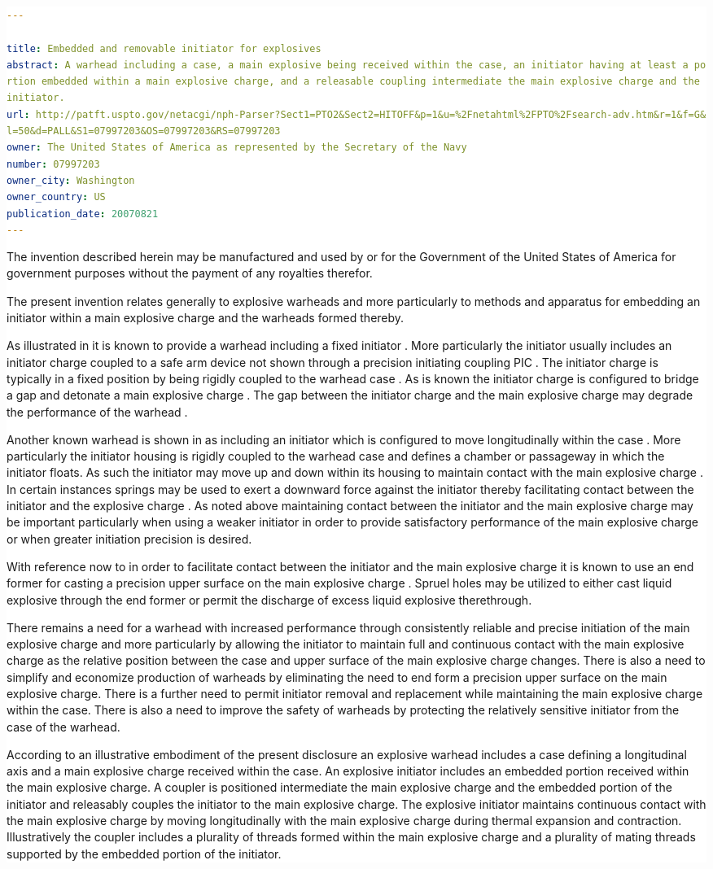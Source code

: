 ```yaml
---

title: Embedded and removable initiator for explosives
abstract: A warhead including a case, a main explosive being received within the case, an initiator having at least a portion embedded within a main explosive charge, and a releasable coupling intermediate the main explosive charge and the initiator.
url: http://patft.uspto.gov/netacgi/nph-Parser?Sect1=PTO2&Sect2=HITOFF&p=1&u=%2Fnetahtml%2FPTO%2Fsearch-adv.htm&r=1&f=G&l=50&d=PALL&S1=07997203&OS=07997203&RS=07997203
owner: The United States of America as represented by the Secretary of the Navy
number: 07997203
owner_city: Washington
owner_country: US
publication_date: 20070821
---
```

The invention described herein may be manufactured and used by or for the Government of the United States of America for government purposes without the payment of any royalties therefor.

The present invention relates generally to explosive warheads and more particularly to methods and apparatus for embedding an initiator within a main explosive charge and the warheads formed thereby.

As illustrated in it is known to provide a warhead including a fixed initiator . More particularly the initiator usually includes an initiator charge coupled to a safe arm device not shown through a precision initiating coupling PIC . The initiator charge is typically in a fixed position by being rigidly coupled to the warhead case . As is known the initiator charge is configured to bridge a gap and detonate a main explosive charge . The gap between the initiator charge and the main explosive charge may degrade the performance of the warhead .

Another known warhead is shown in as including an initiator which is configured to move longitudinally within the case . More particularly the initiator housing is rigidly coupled to the warhead case and defines a chamber or passageway in which the initiator floats. As such the initiator may move up and down within its housing to maintain contact with the main explosive charge . In certain instances springs may be used to exert a downward force against the initiator thereby facilitating contact between the initiator and the explosive charge . As noted above maintaining contact between the initiator and the main explosive charge may be important particularly when using a weaker initiator in order to provide satisfactory performance of the main explosive charge or when greater initiation precision is desired.

With reference now to in order to facilitate contact between the initiator and the main explosive charge it is known to use an end former for casting a precision upper surface on the main explosive charge . Spruel holes may be utilized to either cast liquid explosive through the end former or permit the discharge of excess liquid explosive therethrough.

There remains a need for a warhead with increased performance through consistently reliable and precise initiation of the main explosive charge and more particularly by allowing the initiator to maintain full and continuous contact with the main explosive charge as the relative position between the case and upper surface of the main explosive charge changes. There is also a need to simplify and economize production of warheads by eliminating the need to end form a precision upper surface on the main explosive charge. There is a further need to permit initiator removal and replacement while maintaining the main explosive charge within the case. There is also a need to improve the safety of warheads by protecting the relatively sensitive initiator from the case of the warhead.

According to an illustrative embodiment of the present disclosure an explosive warhead includes a case defining a longitudinal axis and a main explosive charge received within the case. An explosive initiator includes an embedded portion received within the main explosive charge. A coupler is positioned intermediate the main explosive charge and the embedded portion of the initiator and releasably couples the initiator to the main explosive charge. The explosive initiator maintains continuous contact with the main explosive charge by moving longitudinally with the main explosive charge during thermal expansion and contraction. Illustratively the coupler includes a plurality of threads formed within the main explosive charge and a plurality of mating threads supported by the embedded portion of the initiator.
